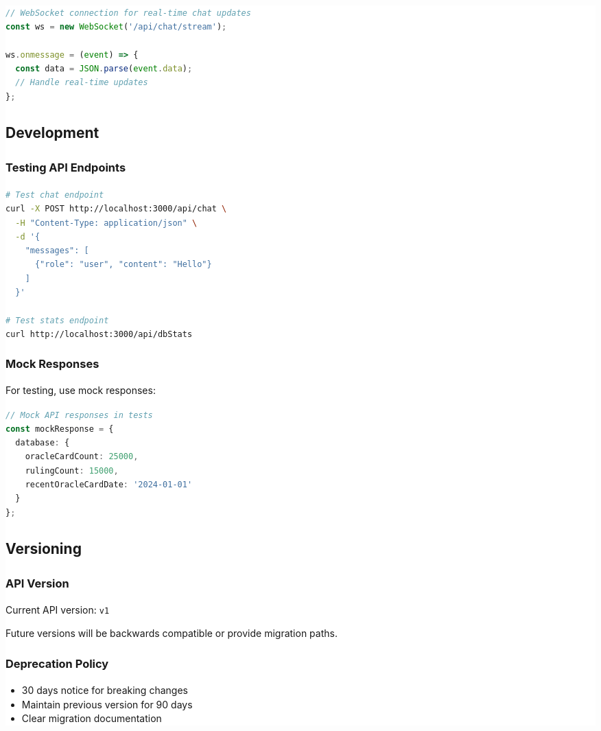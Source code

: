 ```typescript
// WebSocket connection for real-time chat updates
const ws = new WebSocket('/api/chat/stream');

ws.onmessage = (event) => {
  const data = JSON.parse(event.data);
  // Handle real-time updates
};
```

## Development

### Testing API Endpoints

```bash
# Test chat endpoint
curl -X POST http://localhost:3000/api/chat \
  -H "Content-Type: application/json" \
  -d '{
    "messages": [
      {"role": "user", "content": "Hello"}
    ]
  }'

# Test stats endpoint
curl http://localhost:3000/api/dbStats
```

### Mock Responses
For testing, use mock responses:

```typescript
// Mock API responses in tests
const mockResponse = {
  database: {
    oracleCardCount: 25000,
    rulingCount: 15000,
    recentOracleCardDate: '2024-01-01'
  }
};
```

## Versioning

### API Version
Current API version: `v1`

Future versions will be backwards compatible or provide migration paths.

### Deprecation Policy
- 30 days notice for breaking changes
- Maintain previous version for 90 days
- Clear migration documentation
